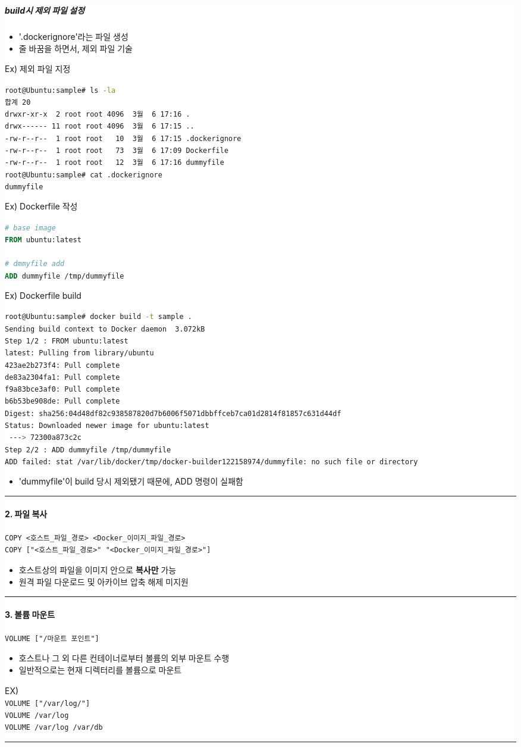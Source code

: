 
##### build시 제외 파일 설정
* '.dockerignore'라는 파일 생성
* 줄 바꿈을 하면서, 제외 파일 기술

Ex) 제외 파일 지정  
```bash
root@Ubuntu:sample# ls -la
합계 20
drwxr-xr-x  2 root root 4096  3월  6 17:16 .
drwx------ 11 root root 4096  3월  6 17:15 ..
-rw-r--r--  1 root root   10  3월  6 17:15 .dockerignore
-rw-r--r--  1 root root   73  3월  6 17:09 Dockerfile
-rw-r--r--  1 root root   12  3월  6 17:16 dummyfile
root@Ubuntu:sample# cat .dockerignore 
dummyfile
```

Ex) Dockerfile 작성   
```dockerfile
# base image
FROM ubuntu:latest

# dmmyfile add
ADD dummyfile /tmp/dummyfile
```

Ex) Dockerfile build 
```bash
root@Ubuntu:sample# docker build -t sample .
Sending build context to Docker daemon  3.072kB
Step 1/2 : FROM ubuntu:latest
latest: Pulling from library/ubuntu
423ae2b273f4: Pull complete 
de83a2304fa1: Pull complete 
f9a83bce3af0: Pull complete 
b6b53be908de: Pull complete 
Digest: sha256:04d48df82c938587820d7b6006f5071dbbffceb7ca01d2814f81857c631d44df
Status: Downloaded newer image for ubuntu:latest
 ---> 72300a873c2c
Step 2/2 : ADD dummyfile /tmp/dummyfile
ADD failed: stat /var/lib/docker/tmp/docker-builder122158974/dummyfile: no such file or directory
```
* 'dummyfile'이 build 당시 제외됐기 때문에, ADD 명령이 실패함

---
#### 2. 파일 복사  
`COPY <호스트_파일_경로> <Docker_이미지_파일_경로>`  
`COPY ["<호스트_파일_경로>" "<Docker_이미지_파일_경로>"]`  

* 호스트상의 파일을 이미지 안으로 __복사만__ 가능
* 원격 파일 다운로드 및 아카이브 압축 해제 미지원

---
#### 3. 볼륨 마운트  
`VOLUME ["/마운트 포인트"]`  
* 호스트나 그 외 다른 컨테이너로부터 볼륨의 외부 마운트 수행
* 일반적으로는 현재 디렉터리를 볼륨으로 마운트

EX)  
`VOLUME ["/var/log/"]`  
`VOLUME /var/log`  
`VOLUME /var/log /var/db`  

---
[^레이어구조]:https://adeeshfulay.wordpress.com/2017/09/08/understanding-docker-images-and-layers/